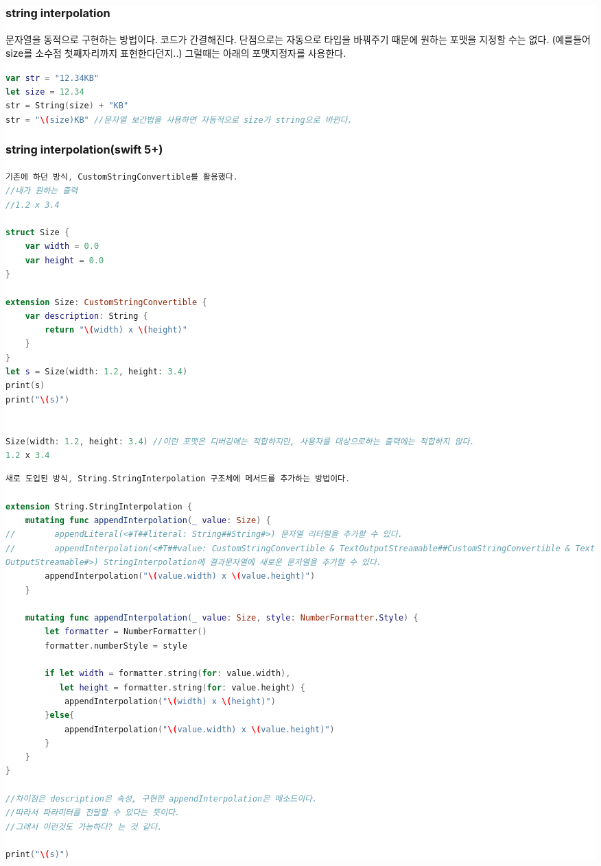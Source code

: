 ### string interpolation
문자열을 동적으로 구현하는 방법이다. 코드가 간결해진다. 단점으로는 자동으로 타입을 바꿔주기 때문에 원하는 포맷을 지정할 수는 없다. (예를들어 size를 소수점 첫째자리까지 표현한다던지..) 그럴때는 아래의 포맷지정자를 사용한다. 
```swift
var str = "12.34KB"
let size = 12.34
str = String(size) + "KB"
str = "\(size)KB" //문자열 보간법을 사용하면 자동적으로 size가 string으로 바뀐다.
```

### string interpolation(swift 5+)
```swift 
기존에 하던 방식, CustomStringConvertible를 활용했다. 
//내가 원하는 출력
//1.2 x 3.4

struct Size {
    var width = 0.0
    var height = 0.0
}

extension Size: CustomStringConvertible {
    var description: String {
        return "\(width) x \(height)"
    }
}
let s = Size(width: 1.2, height: 3.4)
print(s)
print("\(s)")


Size(width: 1.2, height: 3.4) //이런 포맷은 디버깅에는 적합하지만, 사용자를 대상으로하는 출력에는 적합하지 않다.
1.2 x 3.4
```

```swift
새로 도입된 방식, String.StringInterpolation 구조체에 메서드를 추가하는 방법이다.

extension String.StringInterpolation {
    mutating func appendInterpolation(_ value: Size) {
//        appendLiteral(<#T##literal: String##String#>) 문자열 리터럴을 추가할 수 있다.
//        appendInterpolation(<#T##value: CustomStringConvertible & TextOutputStreamable##CustomStringConvertible & TextOutputStreamable#>) StringInterpolation에 결과문자열에 새로운 문자열을 추가할 수 있다.
        appendInterpolation("\(value.width) x \(value.height)")
    }
    
    mutating func appendInterpolation(_ value: Size, style: NumberFormatter.Style) {
        let formatter = NumberFormatter()
        formatter.numberStyle = style
        
        if let width = formatter.string(for: value.width),
           let height = formatter.string(for: value.height) {
            appendInterpolation("\(width) x \(height)")
        }else{
            appendInterpolation("\(value.width) x \(value.height)")
        }
    }
}

//차이점은 description은 속성, 구현한 appendInterpolation은 메소드이다.
//따라서 파라미터를 전달할 수 있다는 뜻이다.
//그래서 이런것도 가능하다? 는 것 같다.

print("\(s)")
```